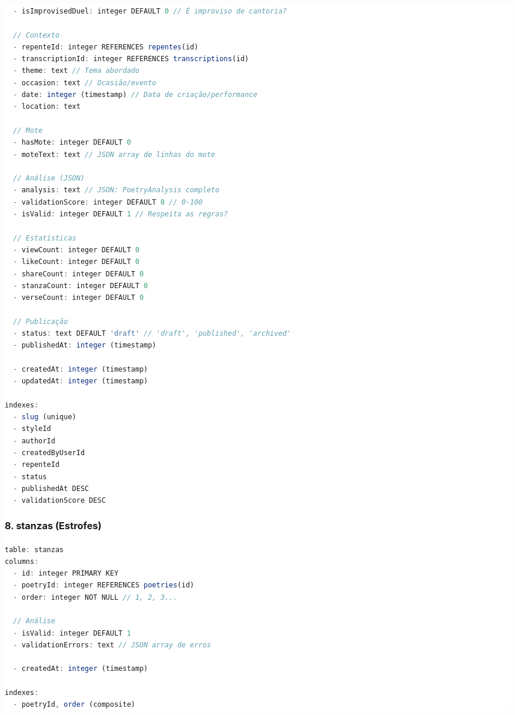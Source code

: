 ```typescript
  - isImprovisedDuel: integer DEFAULT 0 // É improviso de cantoria?
  
  // Contexto
  - repenteId: integer REFERENCES repentes(id)
  - transcriptionId: integer REFERENCES transcriptions(id)
  - theme: text // Tema abordado
  - occasion: text // Ocasião/evento
  - date: integer (timestamp) // Data de criação/performance
  - location: text
  
  // Mote
  - hasMote: integer DEFAULT 0
  - moteText: text // JSON array de linhas do mote
  
  // Análise (JSON)
  - analysis: text // JSON: PoetryAnalysis completo
  - validationScore: integer DEFAULT 0 // 0-100
  - isValid: integer DEFAULT 1 // Respeita as regras?
  
  // Estatísticas
  - viewCount: integer DEFAULT 0
  - likeCount: integer DEFAULT 0
  - shareCount: integer DEFAULT 0
  - stanzaCount: integer DEFAULT 0
  - verseCount: integer DEFAULT 0
  
  // Publicação
  - status: text DEFAULT 'draft' // 'draft', 'published', 'archived'
  - publishedAt: integer (timestamp)
  
  - createdAt: integer (timestamp)
  - updatedAt: integer (timestamp)

indexes:
  - slug (unique)
  - styleId
  - authorId
  - createdByUserId
  - repenteId
  - status
  - publishedAt DESC
  - validationScore DESC
```

### 8. stanzas (Estrofes)

```typescript
table: stanzas
columns:
  - id: integer PRIMARY KEY
  - poetryId: integer REFERENCES poetries(id)
  - order: integer NOT NULL // 1, 2, 3...
  
  // Análise
  - isValid: integer DEFAULT 1
  - validationErrors: text // JSON array de erros
  
  - createdAt: integer (timestamp)

indexes:
  - poetryId, order (composite)
```
